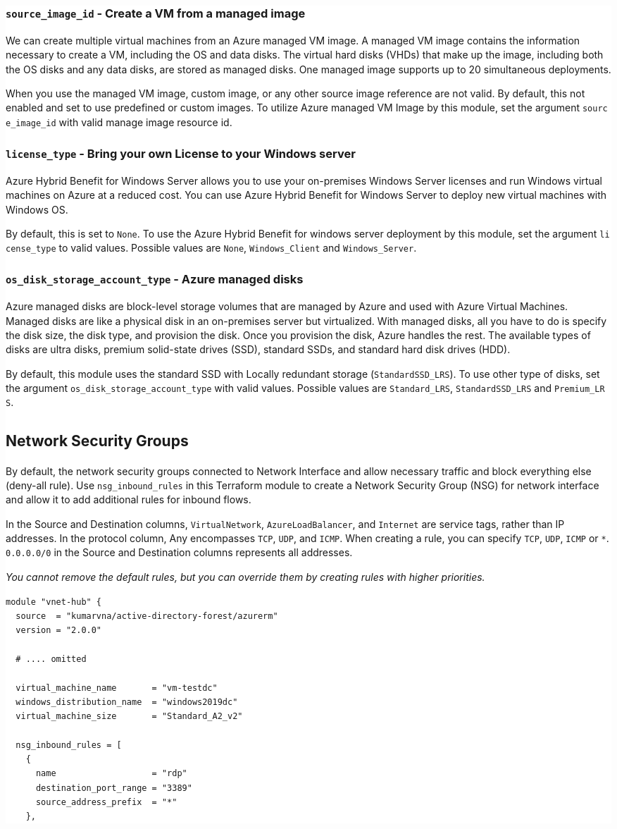 ### `source_image_id` - Create a VM from a managed image

We can create multiple virtual machines from an Azure managed VM image. A managed VM image contains the information necessary to create a VM, including the OS and data disks. The virtual hard disks (VHDs) that make up the image, including both the OS disks and any data disks, are stored as managed disks. One managed image supports up to 20 simultaneous deployments.

When you use the managed VM image, custom image, or any other source image reference are not valid. By default, this not enabled and set to use predefined or custom images. To utilize Azure managed VM Image by this module, set the argument `source_image_id` with valid manage image resource id.

### `license_type` - Bring your own License to your Windows server

Azure Hybrid Benefit for Windows Server allows you to use your on-premises Windows Server licenses and run Windows virtual machines on Azure at a reduced cost. You can use Azure Hybrid Benefit for Windows Server to deploy new virtual machines with Windows OS.

By default, this is set to `None`. To use the Azure Hybrid Benefit for windows server deployment by this module, set the argument `license_type` to valid values. Possible values are `None`, `Windows_Client` and `Windows_Server`.

### `os_disk_storage_account_type` - Azure managed disks

Azure managed disks are block-level storage volumes that are managed by Azure and used with Azure Virtual Machines. Managed disks are like a physical disk in an on-premises server but virtualized. With managed disks, all you have to do is specify the disk size, the disk type, and provision the disk. Once you provision the disk, Azure handles the rest. The available types of disks are ultra disks, premium solid-state drives (SSD), standard SSDs, and standard hard disk drives (HDD).

By default, this module uses the standard SSD with Locally redundant storage (`StandardSSD_LRS`). To use other type of disks, set the argument `os_disk_storage_account_type` with valid values. Possible values are `Standard_LRS`, `StandardSSD_LRS` and `Premium_LRS`.

## Network Security Groups

By default, the network security groups connected to Network Interface and allow necessary traffic and block everything else (deny-all rule). Use `nsg_inbound_rules` in this Terraform module to create a Network Security Group (NSG) for network interface and allow it to add additional rules for inbound flows.

In the Source and Destination columns, `VirtualNetwork`, `AzureLoadBalancer`, and `Internet` are service tags, rather than IP addresses. In the protocol column, Any encompasses `TCP`, `UDP`, and `ICMP`. When creating a rule, you can specify `TCP`, `UDP`, `ICMP` or `*`. `0.0.0.0/0` in the Source and Destination columns represents all addresses.

*You cannot remove the default rules, but you can override them by creating rules with higher priorities.*

```hcl
module "vnet-hub" {
  source  = "kumarvna/active-directory-forest/azurerm"
  version = "2.0.0"

  # .... omitted
  
  virtual_machine_name       = "vm-testdc"
  windows_distribution_name  = "windows2019dc"
  virtual_machine_size       = "Standard_A2_v2"
  
  nsg_inbound_rules = [
    {
      name                   = "rdp"
      destination_port_range = "3389"
      source_address_prefix  = "*"
    },
```